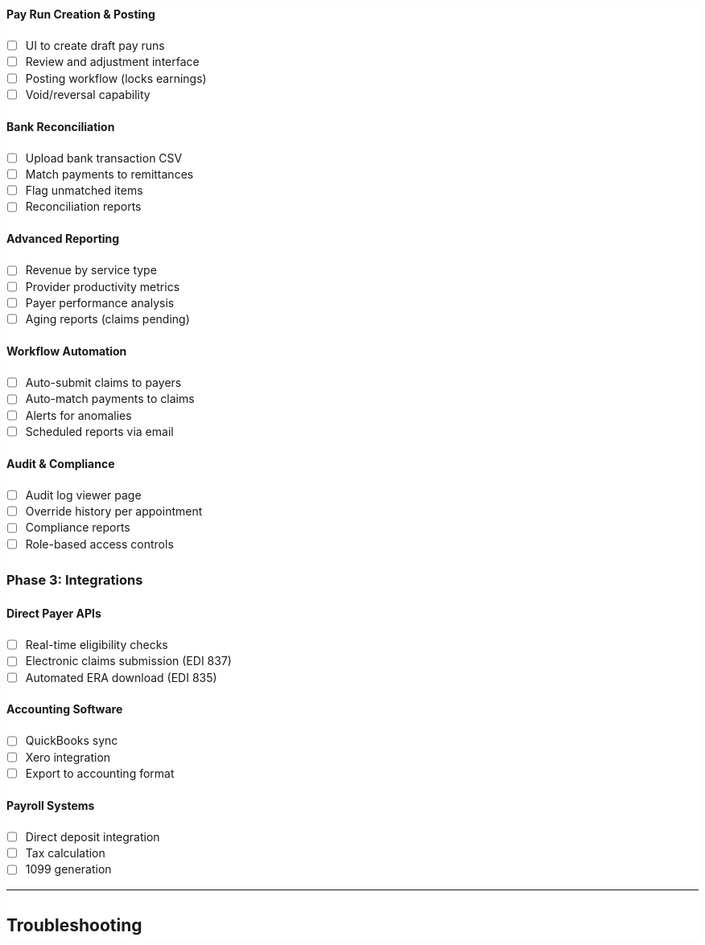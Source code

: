 #### Pay Run Creation & Posting
- [ ] UI to create draft pay runs
- [ ] Review and adjustment interface
- [ ] Posting workflow (locks earnings)
- [ ] Void/reversal capability

#### Bank Reconciliation
- [ ] Upload bank transaction CSV
- [ ] Match payments to remittances
- [ ] Flag unmatched items
- [ ] Reconciliation reports

#### Advanced Reporting
- [ ] Revenue by service type
- [ ] Provider productivity metrics
- [ ] Payer performance analysis
- [ ] Aging reports (claims pending)

#### Workflow Automation
- [ ] Auto-submit claims to payers
- [ ] Auto-match payments to claims
- [ ] Alerts for anomalies
- [ ] Scheduled reports via email

#### Audit & Compliance
- [ ] Audit log viewer page
- [ ] Override history per appointment
- [ ] Compliance reports
- [ ] Role-based access controls

### Phase 3: Integrations

#### Direct Payer APIs
- [ ] Real-time eligibility checks
- [ ] Electronic claims submission (EDI 837)
- [ ] Automated ERA download (EDI 835)

#### Accounting Software
- [ ] QuickBooks sync
- [ ] Xero integration
- [ ] Export to accounting format

#### Payroll Systems
- [ ] Direct deposit integration
- [ ] Tax calculation
- [ ] 1099 generation

---

## Troubleshooting

